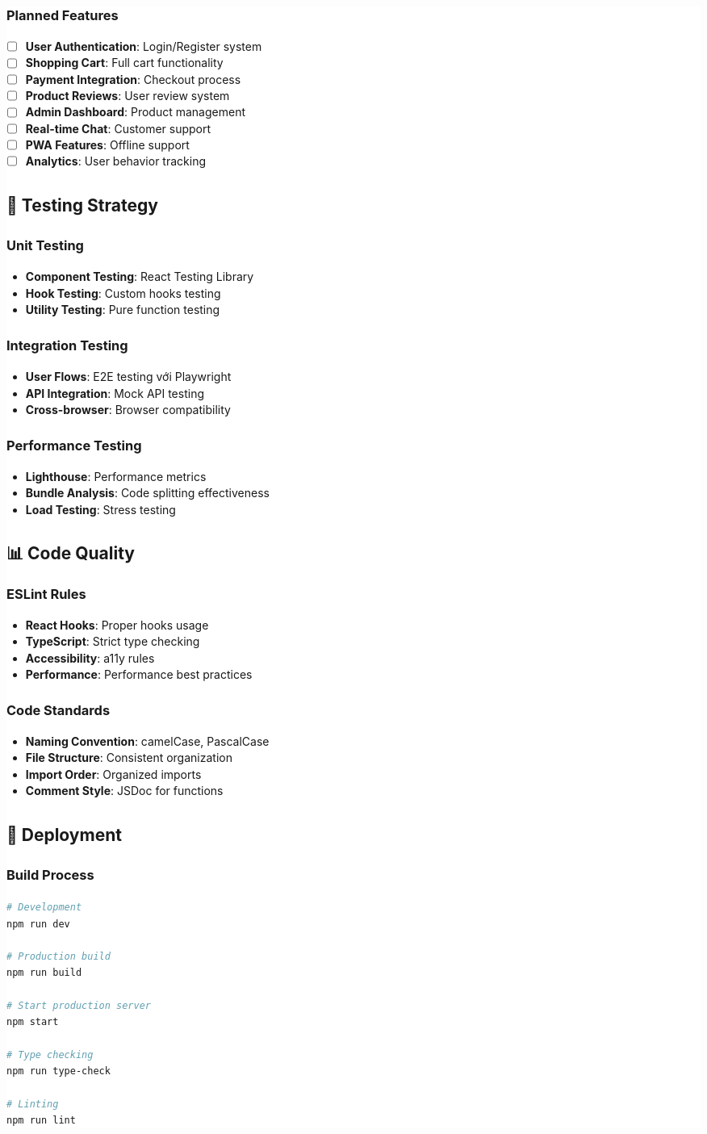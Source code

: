 ### Planned Features
- [ ] **User Authentication**: Login/Register system
- [ ] **Shopping Cart**: Full cart functionality
- [ ] **Payment Integration**: Checkout process
- [ ] **Product Reviews**: User review system
- [ ] **Admin Dashboard**: Product management
- [ ] **Real-time Chat**: Customer support
- [ ] **PWA Features**: Offline support
- [ ] **Analytics**: User behavior tracking

## 🧪 Testing Strategy

### Unit Testing
- **Component Testing**: React Testing Library
- **Hook Testing**: Custom hooks testing
- **Utility Testing**: Pure function testing

### Integration Testing
- **User Flows**: E2E testing với Playwright
- **API Integration**: Mock API testing
- **Cross-browser**: Browser compatibility

### Performance Testing
- **Lighthouse**: Performance metrics
- **Bundle Analysis**: Code splitting effectiveness
- **Load Testing**: Stress testing

## 📊 Code Quality

### ESLint Rules
- **React Hooks**: Proper hooks usage
- **TypeScript**: Strict type checking
- **Accessibility**: a11y rules
- **Performance**: Performance best practices

### Code Standards
- **Naming Convention**: camelCase, PascalCase
- **File Structure**: Consistent organization
- **Import Order**: Organized imports
- **Comment Style**: JSDoc for functions

## 🚀 Deployment

### Build Process
```bash
# Development
npm run dev

# Production build
npm run build

# Start production server
npm start

# Type checking
npm run type-check

# Linting
npm run lint
```